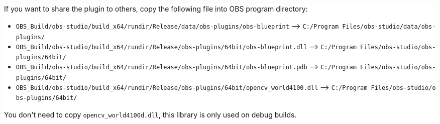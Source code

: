 If you want to share the plugin to others, copy the following file into OBS program directory:
* `OBS_Build/obs-studio/build_x64/rundir/Release/data/obs-plugins/obs-blueprint` --> `C:/Program Files/obs-studio/data/obs-plugins/`
* `OBS_Build/obs-studio/build_x64/rundir/Release/obs-plugins/64bit/obs-blueprint.dll` --> `C:/Program Files/obs-studio/obs-plugins/64bit/`
* `OBS_Build/obs-studio/build_x64/rundir/Release/obs-plugins/64bit/obs-blueprint.pdb` --> `C:/Program Files/obs-studio/obs-plugins/64bit/`
* `OBS_Build/obs-studio/build_x64/rundir/Release/obs-plugins/64bit/opencv_world4100.dll` --> `C:/Program Files/obs-studio/obs-plugins/64bit/`

You don't need to copy `opencv_world4100d.dll`, this library is only used on debug builds.